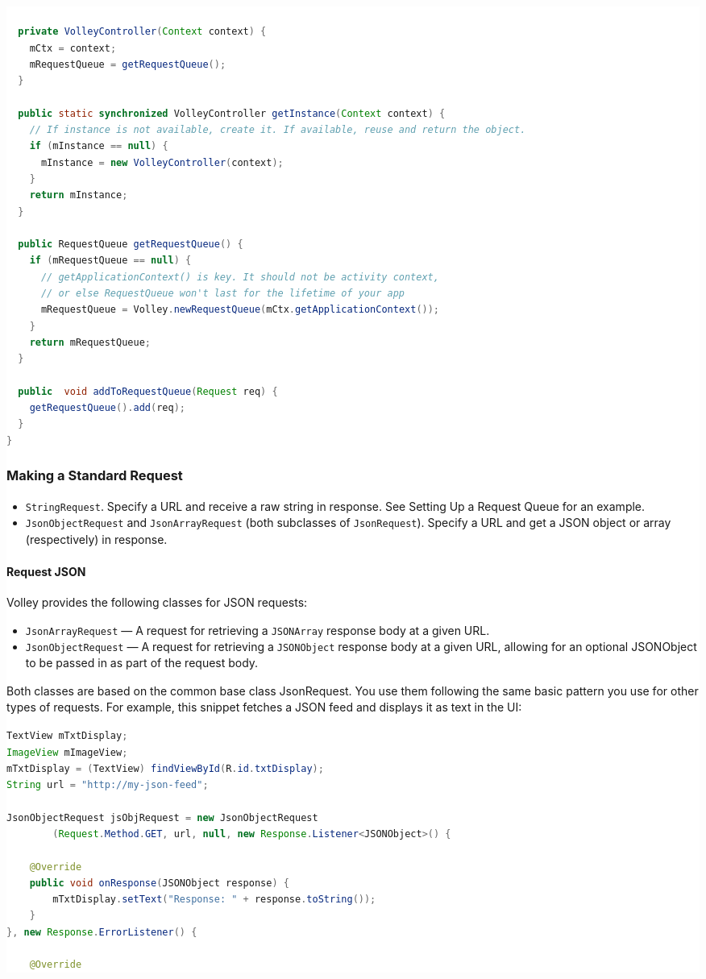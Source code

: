 ~~~ java

  private VolleyController(Context context) {
    mCtx = context;
    mRequestQueue = getRequestQueue();
  }

  public static synchronized VolleyController getInstance(Context context) {
    // If instance is not available, create it. If available, reuse and return the object.
    if (mInstance == null) {
      mInstance = new VolleyController(context);
    }
    return mInstance;
  }

  public RequestQueue getRequestQueue() {
    if (mRequestQueue == null) {
      // getApplicationContext() is key. It should not be activity context,
      // or else RequestQueue won't last for the lifetime of your app
      mRequestQueue = Volley.newRequestQueue(mCtx.getApplicationContext());
    }
    return mRequestQueue;
  }

  public  void addToRequestQueue(Request req) {
    getRequestQueue().add(req);
  }
}
~~~


### Making a Standard Request

* `StringRequest`. Specify a URL and receive a raw string in response. See Setting Up a Request Queue for an example.
* `JsonObjectRequest` and `JsonArrayRequest` (both subclasses of `JsonRequest`). Specify a URL and get a JSON object or array (respectively) in response.


#### Request JSON

Volley provides the following classes for JSON requests:

* `JsonArrayRequest` — A request for retrieving a `JSONArray` response body at a given URL.
* `JsonObjectRequest` — A request for retrieving a `JSONObject` response body at a given URL, allowing for an optional JSONObject to be passed in as part of the request body.

Both classes are based on the common base class JsonRequest. You use them following the same basic pattern you use for other types of requests. For example, this snippet fetches a JSON feed and displays it as text in the UI:

~~~ java
TextView mTxtDisplay;
ImageView mImageView;
mTxtDisplay = (TextView) findViewById(R.id.txtDisplay);
String url = "http://my-json-feed";

JsonObjectRequest jsObjRequest = new JsonObjectRequest
        (Request.Method.GET, url, null, new Response.Listener<JSONObject>() {

    @Override
    public void onResponse(JSONObject response) {
        mTxtDisplay.setText("Response: " + response.toString());
    }
}, new Response.ErrorListener() {

    @Override
~~~